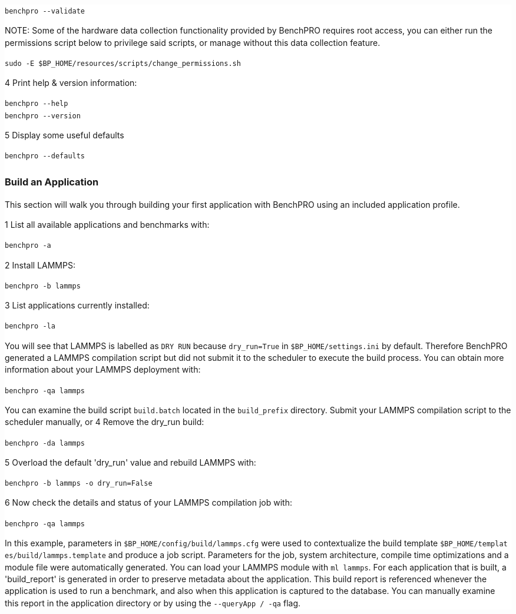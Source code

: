 ```
benchpro --validate
```
NOTE: Some of the hardware data collection functionality provided by BenchPRO requires root access, you can either run the permissions script below to privilege said scripts, or manage without this data collection feature.
```
sudo -E $BP_HOME/resources/scripts/change_permissions.sh
```
4 Print help & version information:
```
benchpro --help
benchpro --version
```
5 Display some useful defaults 
```
benchpro --defaults
```
### Build an Application
This section will walk you through building your first application with BenchPRO using an included application profile.

1 List all available applications and benchmarks with:
```
benchpro -a
```
2 Install LAMMPS:
```
benchpro -b lammps
```
3 List applications currently installed:
```
benchpro -la
```
You will see that LAMMPS is labelled as `DRY RUN` because `dry_run=True` in `$BP_HOME/settings.ini` by default. Therefore BenchPRO generated a LAMMPS compilation script but did not submit it to the scheduler to execute the build process. You can obtain more information about your LAMMPS deployment with:
```
benchpro -qa lammps
```
You can examine the build script `build.batch` located in the `build_prefix` directory. Submit your LAMMPS compilation script to the scheduler manually, or
4 Remove the dry_run build:
```
benchpro -da lammps
```
5 Overload the default 'dry_run' value and rebuild LAMMPS with: 
```
benchpro -b lammps -o dry_run=False
```
6 Now check the details and status of your LAMMPS compilation job with:
```
benchpro -qa lammps
```
In this example, parameters in `$BP_HOME/config/build/lammps.cfg` were used to contextualize the build template `$BP_HOME/templates/build/lammps.template` and produce a job script. Parameters for the job, system architecture, compile time optimizations and a module file were automatically generated. You can load your LAMMPS module with `ml lammps`. For each application that is built, a 'build_report' is generated in order to preserve metadata about the application. This build report is referenced whenever the application is used to run a benchmark, and also when this application is captured to the database. You can manually examine this report in the application directory or by using the `--queryApp / -qa` flag.
